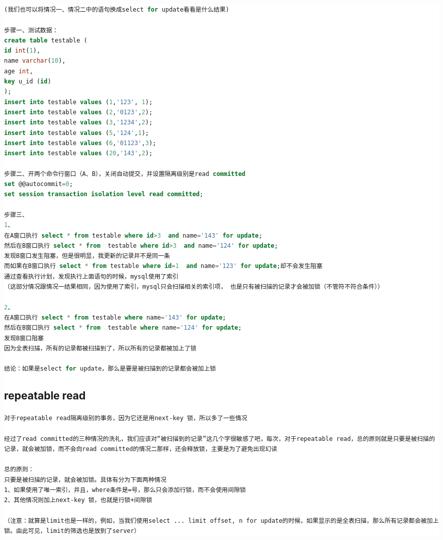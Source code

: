 ```sql
(我们也可以将情况一、情况二中的语句换成select for update看看是什么结果)

步骤一、测试数据：
create table testable (
id int(1),
name varchar(10),
age int,
key u_id (id)
);
insert into testable values (1,'123', 1);
insert into testable values (2,'0123',2);
insert into testable values (3,'1234',2);
insert into testable values (5,'124',1);
insert into testable values (6,'01123',3);
insert into testable values (20,'143',2);

步骤二、开两个命令行窗口（A、B），关闭自动提交，并设置隔离级别是read committed
set @@autocommit=0;
set session transaction isolation level read committed;

步骤三、
1、
在A窗口执行 select * from testable where id>3  and name='143' for update;
然后在B窗口执行 select * from  testable where id>3  and name='124' for update;
发现B窗口发生阻塞，但是很明显，我更新的记录并不是同一条
而如果在B窗口执行 select * from testable where id=1  and name='123' for update;却不会发生阻塞
通过查看执行计划，发现执行上面语句的时候，mysql使用了索引
（这部分情况跟情况一结果相同，因为使用了索引，mysql只会扫描相关的索引项， 也是只有被扫描的记录才会被加锁（不管符不符合条件））

2、
在A窗口执行 select * from testable where name='143' for update;
然后在B窗口执行 select * from  testable where name='124' for update;
发现B窗口阻塞
因为全表扫描，所有的记录都被扫描到了，所以所有的记录都被加上了锁

结论：如果是select for update，那么是要是被扫描到的记录都会被加上锁
```

## repeatable read

```
对于repeatable read隔离级别的事务，因为它还是用next-key 锁，所以多了一些情况

经过了read committed的三种情况的洗礼，我们应该对“被扫描到的记录”这几个字很敏感了吧，每次，对于repeatable read，总的原则就是只要是被扫描的记录，就会被加锁，而不会向read committed的情况二那样，还会释放锁，主要是为了避免出现幻读

总的原则：
只要是被扫描的记录，就会被加锁。具体有分为下面两种情况
1、如果使用了唯一索引，并且，where条件是=号，那么只会添加行锁，而不会使用间隙锁
2、其他情况则加上next-key 锁，也就是行锁+间隙锁

（注意：就算是limit也是一样的，例如，当我们使用select ... limit offset, n for update的时候，如果显示的是全表扫描，那么所有记录都会被加上锁。由此可见，limit的筛选也是放到了server）
```
